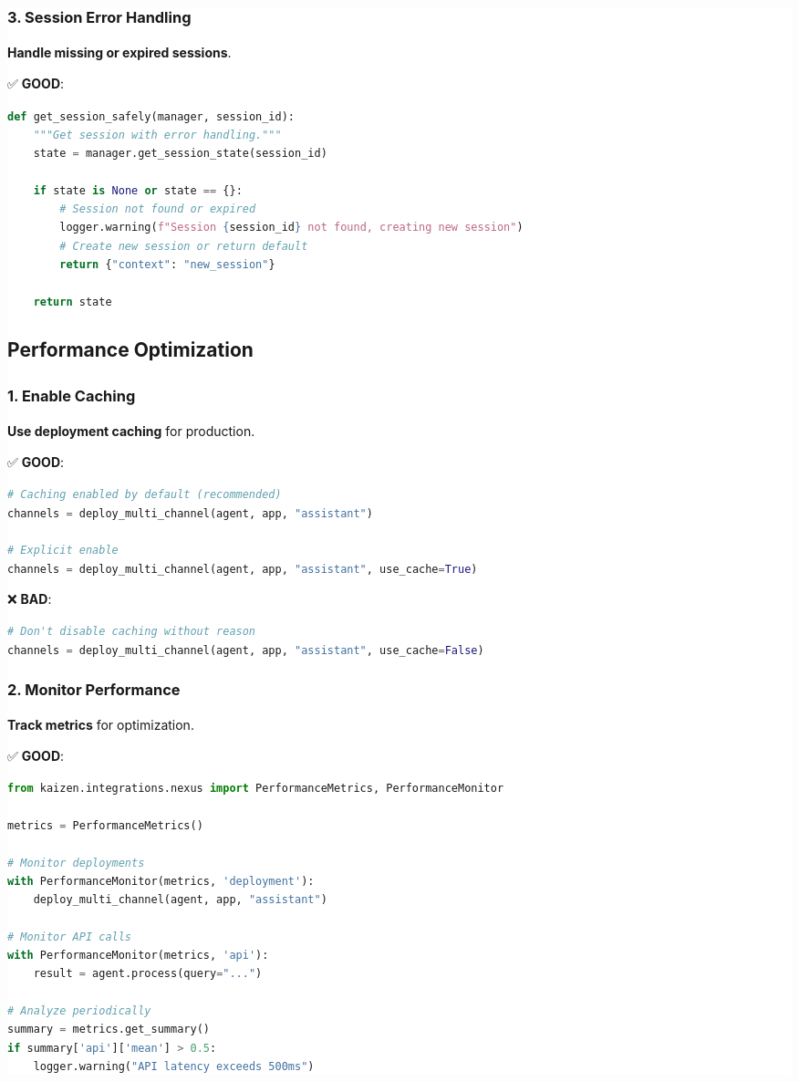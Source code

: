 ### 3. Session Error Handling

**Handle missing or expired sessions**.

✅ **GOOD**:
```python
def get_session_safely(manager, session_id):
    """Get session with error handling."""
    state = manager.get_session_state(session_id)

    if state is None or state == {}:
        # Session not found or expired
        logger.warning(f"Session {session_id} not found, creating new session")
        # Create new session or return default
        return {"context": "new_session"}

    return state
```

## Performance Optimization

### 1. Enable Caching

**Use deployment caching** for production.

✅ **GOOD**:
```python
# Caching enabled by default (recommended)
channels = deploy_multi_channel(agent, app, "assistant")

# Explicit enable
channels = deploy_multi_channel(agent, app, "assistant", use_cache=True)
```

❌ **BAD**:
```python
# Don't disable caching without reason
channels = deploy_multi_channel(agent, app, "assistant", use_cache=False)
```

### 2. Monitor Performance

**Track metrics** for optimization.

✅ **GOOD**:
```python
from kaizen.integrations.nexus import PerformanceMetrics, PerformanceMonitor

metrics = PerformanceMetrics()

# Monitor deployments
with PerformanceMonitor(metrics, 'deployment'):
    deploy_multi_channel(agent, app, "assistant")

# Monitor API calls
with PerformanceMonitor(metrics, 'api'):
    result = agent.process(query="...")

# Analyze periodically
summary = metrics.get_summary()
if summary['api']['mean'] > 0.5:
    logger.warning("API latency exceeds 500ms")
```
